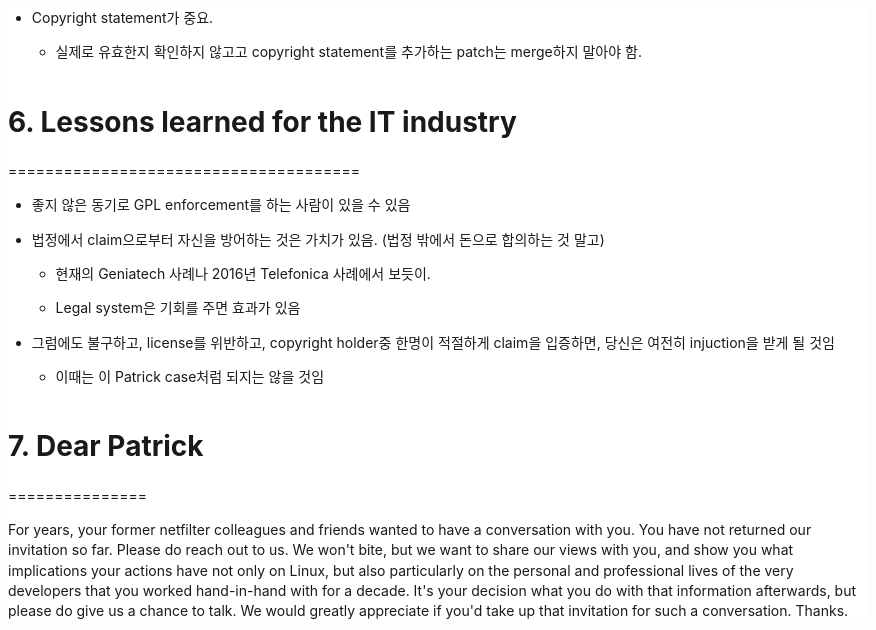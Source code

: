 -   Copyright statement가 중요. 

    -   실제로 유효한지 확인하지 않고고 copyright statement를 추가하는
        patch는 merge하지 말아야 함. 

# 6. Lessons learned for the IT industry
======================================

-   좋지 않은 동기로 GPL enforcement를 하는 사람이 있을 수 있음

-   법정에서 claim으로부터 자신을 방어하는 것은 가치가 있음. (법정
    밖에서 돈으로 합의하는 것 말고)

    -   현재의 Geniatech 사례나 2016년 Telefonica 사례에서 보듯이. 

    -   Legal system은 기회를 주면 효과가 있음

-   그럼에도 불구하고, license를 위반하고, copyright holder중 한명이
    적절하게 claim을 입증하면, 당신은 여전히 injuction을 받게 될 것임

    -   이때는 이 Patrick case처럼 되지는 않을 것임

# 7. Dear Patrick
===============

For years, your former netfilter colleagues and friends wanted to have a
conversation with you. You have not returned our invitation so far.
Please do reach out to us. We won't bite, but we want to share our views
with you, and show you what implications your actions have not only on
Linux, but also particularly on the personal and professional lives of
the very developers that you worked hand-in-hand with for a decade. It's
your decision what you do with that information afterwards, but please
do give us a chance to talk. We would greatly appreciate if you'd take
up that invitation for such a conversation. Thanks.
